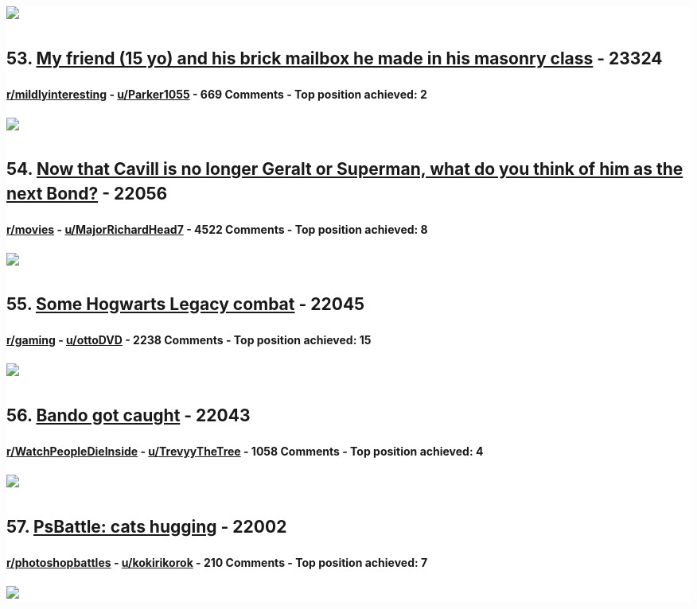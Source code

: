 <a href="https://cdllife.com/2022/tesla-semis-cab-design-makes-it-a-completely-stupid-vehicle-trucker-says/"><img src="https://b.thumbs.redditmedia.com/uzwZr6V3Zeo9oxhqzKpuUCfk6HV7bSIUbw38fl3j1Fw.jpg"></img></a>

## 53. [My friend (15 yo) and his brick mailbox he made in his masonry class](http://reddit.com/r/mildlyinteresting/comments/zmrf2i/my_friend_15_yo_and_his_brick_mailbox_he_made_in/) - 23324
#### [r/mildlyinteresting](http://reddit.com/r/mildlyinteresting) - [u/Parker1055](http://reddit.com/u/Parker1055) - 669 Comments - Top position achieved: 2

<a href="https://i.redd.it/jg7be1r2656a1.jpg"><img src="https://a.thumbs.redditmedia.com/UMmhXWuWHRuZ62bkOuJV_4ulJcOtKY-0a_7xspOYeC4.jpg"></img></a>

## 54. [Now that Cavill is no longer Geralt or Superman, what do you think of him as the next Bond?](http://reddit.com/r/movies/comments/zmm4qr/now_that_cavill_is_no_longer_geralt_or_superman/) - 22056
#### [r/movies](http://reddit.com/r/movies) - [u/MajorRichardHead7](http://reddit.com/u/MajorRichardHead7) - 4522 Comments - Top position achieved: 8

<a href="https://www.reddit.com/r/movies/comments/zmm4qr/now_that_cavill_is_no_longer_geralt_or_superman/"><img src="https://b.thumbs.redditmedia.com/s8Hq8jeuEl0kAsAeELHsT8os55xn3T5BqCS6_sZ-VMI.jpg"></img></a>

## 55. [Some Hogwarts Legacy combat](http://reddit.com/r/gaming/comments/zmrc3h/some_hogwarts_legacy_combat/) - 22045
#### [r/gaming](http://reddit.com/r/gaming) - [u/ottoDVD](http://reddit.com/u/ottoDVD) - 2238 Comments - Top position achieved: 15

<a href="https://gfycat.com/keyplaintivekingsnake"><img src="https://b.thumbs.redditmedia.com/JatzAh0a6Ki9pkaJj0n65G5IR-KO8jTsXK4I4N9lERE.jpg"></img></a>

## 56. [Bando got caught](http://reddit.com/r/WatchPeopleDieInside/comments/zmi7c6/bando_got_caught/) - 22043
#### [r/WatchPeopleDieInside](http://reddit.com/r/WatchPeopleDieInside) - [u/TrevyyTheTree](http://reddit.com/u/TrevyyTheTree) - 1058 Comments - Top position achieved: 4

<a href="https://v.redd.it/rw52w6fj136a1"><img src="https://b.thumbs.redditmedia.com/ynVN9R2kZeQ4JqAMXeN4leQ1vnU4abQEYROcVUdSYVY.jpg"></img></a>

## 57. [PsBattle: cats hugging](http://reddit.com/r/photoshopbattles/comments/zmu1vq/psbattle_cats_hugging/) - 22002
#### [r/photoshopbattles](http://reddit.com/r/photoshopbattles) - [u/kokirikorok](http://reddit.com/u/kokirikorok) - 210 Comments - Top position achieved: 7

<a href="https://i.redd.it/zjmzldiep56a1.jpg"><img src="https://a.thumbs.redditmedia.com/j9AYLxzB-XcXVX-DwfK8jaZ1Gl8TPkgOORgEbZx2824.jpg"></img></a>
